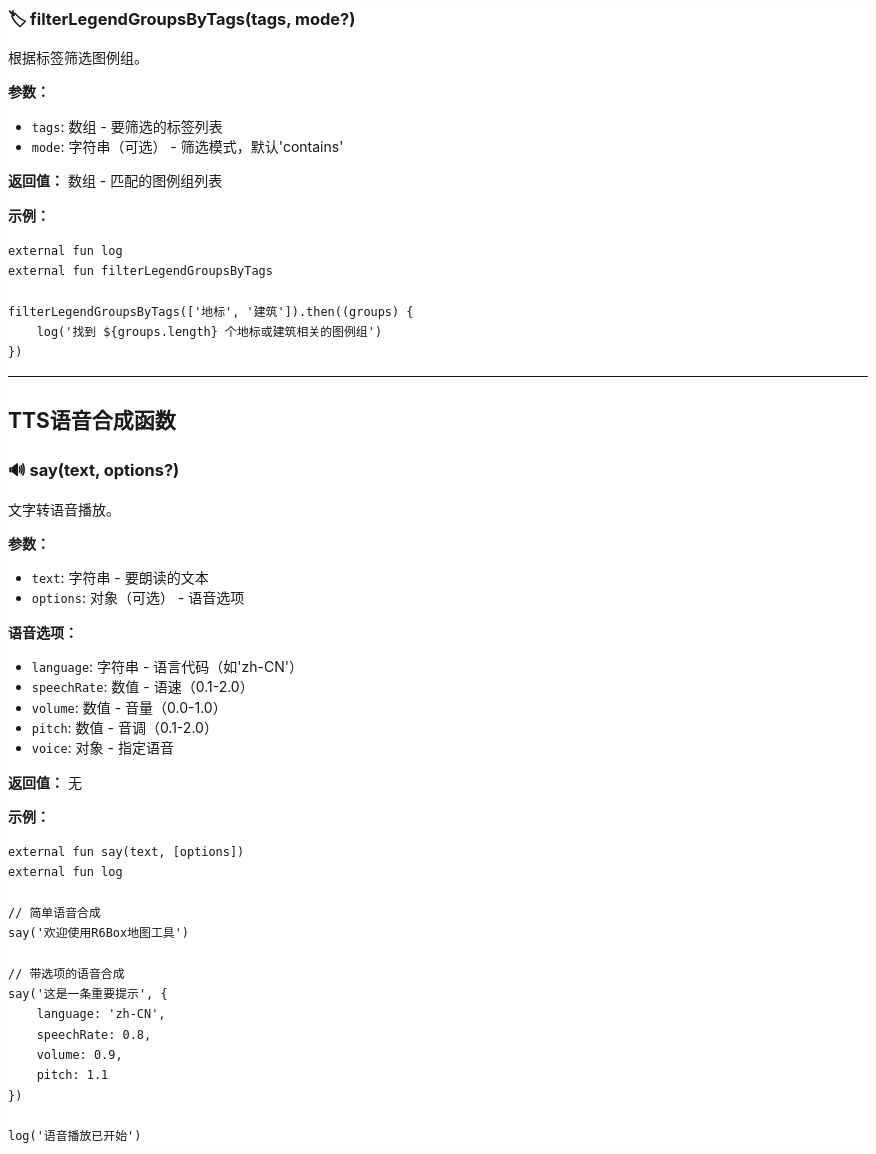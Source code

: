 ### 🏷️ filterLegendGroupsByTags(tags, mode?)
根据标签筛选图例组。

**参数：**
- `tags`: 数组 - 要筛选的标签列表
- `mode`: 字符串（可选） - 筛选模式，默认'contains'

**返回值：** 数组 - 匹配的图例组列表

**示例：**
```hetu
external fun log
external fun filterLegendGroupsByTags

filterLegendGroupsByTags(['地标', '建筑']).then((groups) {
    log('找到 ${groups.length} 个地标或建筑相关的图例组')
})
```

---

## TTS语音合成函数

### 🔊 say(text, options?)
文字转语音播放。

**参数：**
- `text`: 字符串 - 要朗读的文本
- `options`: 对象（可选） - 语音选项

**语音选项：**
- `language`: 字符串 - 语言代码（如'zh-CN'）
- `speechRate`: 数值 - 语速（0.1-2.0）
- `volume`: 数值 - 音量（0.0-1.0）
- `pitch`: 数值 - 音调（0.1-2.0）
- `voice`: 对象 - 指定语音

**返回值：** 无

**示例：**
```hetu
external fun say(text, [options])
external fun log

// 简单语音合成
say('欢迎使用R6Box地图工具')

// 带选项的语音合成
say('这是一条重要提示', {
    language: 'zh-CN',
    speechRate: 0.8,
    volume: 0.9,
    pitch: 1.1
})

log('语音播放已开始')
```
